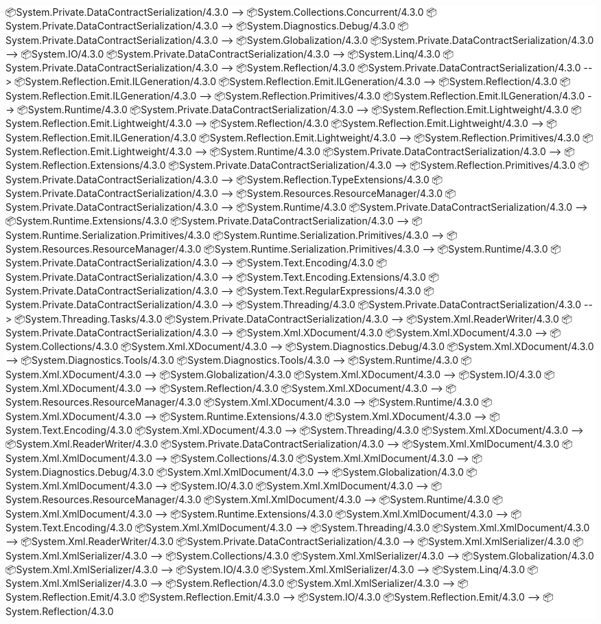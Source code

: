 📦System.Private.DataContractSerialization/4.3.0 --> 📦System.Collections.Concurrent/4.3.0
📦System.Private.DataContractSerialization/4.3.0 --> 📦System.Diagnostics.Debug/4.3.0
📦System.Private.DataContractSerialization/4.3.0 --> 📦System.Globalization/4.3.0
📦System.Private.DataContractSerialization/4.3.0 --> 📦System.IO/4.3.0
📦System.Private.DataContractSerialization/4.3.0 --> 📦System.Linq/4.3.0
📦System.Private.DataContractSerialization/4.3.0 --> 📦System.Reflection/4.3.0
📦System.Private.DataContractSerialization/4.3.0 --> 📦System.Reflection.Emit.ILGeneration/4.3.0
📦System.Reflection.Emit.ILGeneration/4.3.0 --> 📦System.Reflection/4.3.0
📦System.Reflection.Emit.ILGeneration/4.3.0 --> 📦System.Reflection.Primitives/4.3.0
📦System.Reflection.Emit.ILGeneration/4.3.0 --> 📦System.Runtime/4.3.0
📦System.Private.DataContractSerialization/4.3.0 --> 📦System.Reflection.Emit.Lightweight/4.3.0
📦System.Reflection.Emit.Lightweight/4.3.0 --> 📦System.Reflection/4.3.0
📦System.Reflection.Emit.Lightweight/4.3.0 --> 📦System.Reflection.Emit.ILGeneration/4.3.0
📦System.Reflection.Emit.Lightweight/4.3.0 --> 📦System.Reflection.Primitives/4.3.0
📦System.Reflection.Emit.Lightweight/4.3.0 --> 📦System.Runtime/4.3.0
📦System.Private.DataContractSerialization/4.3.0 --> 📦System.Reflection.Extensions/4.3.0
📦System.Private.DataContractSerialization/4.3.0 --> 📦System.Reflection.Primitives/4.3.0
📦System.Private.DataContractSerialization/4.3.0 --> 📦System.Reflection.TypeExtensions/4.3.0
📦System.Private.DataContractSerialization/4.3.0 --> 📦System.Resources.ResourceManager/4.3.0
📦System.Private.DataContractSerialization/4.3.0 --> 📦System.Runtime/4.3.0
📦System.Private.DataContractSerialization/4.3.0 --> 📦System.Runtime.Extensions/4.3.0
📦System.Private.DataContractSerialization/4.3.0 --> 📦System.Runtime.Serialization.Primitives/4.3.0
📦System.Runtime.Serialization.Primitives/4.3.0 --> 📦System.Resources.ResourceManager/4.3.0
📦System.Runtime.Serialization.Primitives/4.3.0 --> 📦System.Runtime/4.3.0
📦System.Private.DataContractSerialization/4.3.0 --> 📦System.Text.Encoding/4.3.0
📦System.Private.DataContractSerialization/4.3.0 --> 📦System.Text.Encoding.Extensions/4.3.0
📦System.Private.DataContractSerialization/4.3.0 --> 📦System.Text.RegularExpressions/4.3.0
📦System.Private.DataContractSerialization/4.3.0 --> 📦System.Threading/4.3.0
📦System.Private.DataContractSerialization/4.3.0 --> 📦System.Threading.Tasks/4.3.0
📦System.Private.DataContractSerialization/4.3.0 --> 📦System.Xml.ReaderWriter/4.3.0
📦System.Private.DataContractSerialization/4.3.0 --> 📦System.Xml.XDocument/4.3.0
📦System.Xml.XDocument/4.3.0 --> 📦System.Collections/4.3.0
📦System.Xml.XDocument/4.3.0 --> 📦System.Diagnostics.Debug/4.3.0
📦System.Xml.XDocument/4.3.0 --> 📦System.Diagnostics.Tools/4.3.0
📦System.Diagnostics.Tools/4.3.0 --> 📦System.Runtime/4.3.0
📦System.Xml.XDocument/4.3.0 --> 📦System.Globalization/4.3.0
📦System.Xml.XDocument/4.3.0 --> 📦System.IO/4.3.0
📦System.Xml.XDocument/4.3.0 --> 📦System.Reflection/4.3.0
📦System.Xml.XDocument/4.3.0 --> 📦System.Resources.ResourceManager/4.3.0
📦System.Xml.XDocument/4.3.0 --> 📦System.Runtime/4.3.0
📦System.Xml.XDocument/4.3.0 --> 📦System.Runtime.Extensions/4.3.0
📦System.Xml.XDocument/4.3.0 --> 📦System.Text.Encoding/4.3.0
📦System.Xml.XDocument/4.3.0 --> 📦System.Threading/4.3.0
📦System.Xml.XDocument/4.3.0 --> 📦System.Xml.ReaderWriter/4.3.0
📦System.Private.DataContractSerialization/4.3.0 --> 📦System.Xml.XmlDocument/4.3.0
📦System.Xml.XmlDocument/4.3.0 --> 📦System.Collections/4.3.0
📦System.Xml.XmlDocument/4.3.0 --> 📦System.Diagnostics.Debug/4.3.0
📦System.Xml.XmlDocument/4.3.0 --> 📦System.Globalization/4.3.0
📦System.Xml.XmlDocument/4.3.0 --> 📦System.IO/4.3.0
📦System.Xml.XmlDocument/4.3.0 --> 📦System.Resources.ResourceManager/4.3.0
📦System.Xml.XmlDocument/4.3.0 --> 📦System.Runtime/4.3.0
📦System.Xml.XmlDocument/4.3.0 --> 📦System.Runtime.Extensions/4.3.0
📦System.Xml.XmlDocument/4.3.0 --> 📦System.Text.Encoding/4.3.0
📦System.Xml.XmlDocument/4.3.0 --> 📦System.Threading/4.3.0
📦System.Xml.XmlDocument/4.3.0 --> 📦System.Xml.ReaderWriter/4.3.0
📦System.Private.DataContractSerialization/4.3.0 --> 📦System.Xml.XmlSerializer/4.3.0
📦System.Xml.XmlSerializer/4.3.0 --> 📦System.Collections/4.3.0
📦System.Xml.XmlSerializer/4.3.0 --> 📦System.Globalization/4.3.0
📦System.Xml.XmlSerializer/4.3.0 --> 📦System.IO/4.3.0
📦System.Xml.XmlSerializer/4.3.0 --> 📦System.Linq/4.3.0
📦System.Xml.XmlSerializer/4.3.0 --> 📦System.Reflection/4.3.0
📦System.Xml.XmlSerializer/4.3.0 --> 📦System.Reflection.Emit/4.3.0
📦System.Reflection.Emit/4.3.0 --> 📦System.IO/4.3.0
📦System.Reflection.Emit/4.3.0 --> 📦System.Reflection/4.3.0